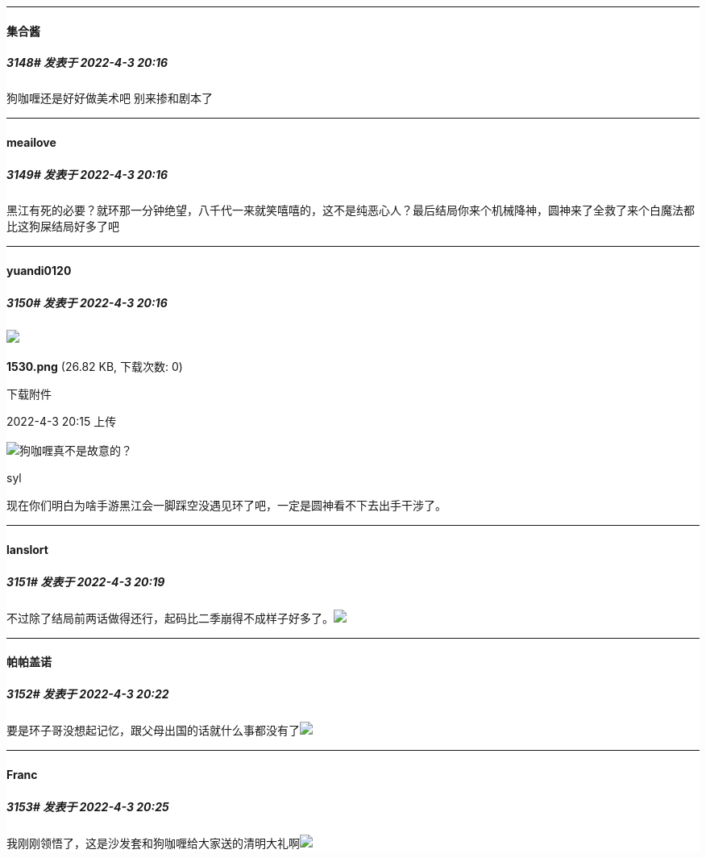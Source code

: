*****

####  集合酱  
##### 3148#       发表于 2022-4-3 20:16

狗咖喱还是好好做美术吧 别来掺和剧本了

*****

####  meailove  
##### 3149#       发表于 2022-4-3 20:16

黑江有死的必要？就环那一分钟绝望，八千代一来就笑嘻嘻的，这不是纯恶心人？最后结局你来个机械降神，圆神来了全救了来个白魔法都比这狗屎结局好多了吧

*****

####  yuandi0120  
##### 3150#       发表于 2022-4-3 20:16

<img src="https://img.saraba1st.com/forum/202204/03/201554ouds8ldl4ybssrld.png" referrerpolicy="no-referrer">

<strong>1530.png</strong> (26.82 KB, 下载次数: 0)

下载附件

2022-4-3 20:15 上传

<img src="https://static.saraba1st.com/image/smiley/face2017/067.png" referrerpolicy="no-referrer">狗咖喱真不是故意的？

syl

现在你们明白为啥手游黑江会一脚踩空没遇见环了吧，一定是圆神看不下去出手干涉了。


*****

####  lanslort  
##### 3151#       发表于 2022-4-3 20:19

不过除了结局前两话做得还行，起码比二季崩得不成样子好多了。<img src="https://static.saraba1st.com/image/smiley/face2017/067.png" referrerpolicy="no-referrer"> 

*****

####  帕帕盖诺  
##### 3152#       发表于 2022-4-3 20:22

要是环子哥没想起记忆，跟父母出国的话就什么事都没有了<img src="https://static.saraba1st.com/image/smiley/face2017/004.gif" referrerpolicy="no-referrer">

*****

####  Franc  
##### 3153#       发表于 2022-4-3 20:25

我刚刚领悟了，这是沙发套和狗咖喱给大家送的清明大礼啊<img src="https://static.saraba1st.com/image/smiley/face2017/037.png" referrerpolicy="no-referrer">
